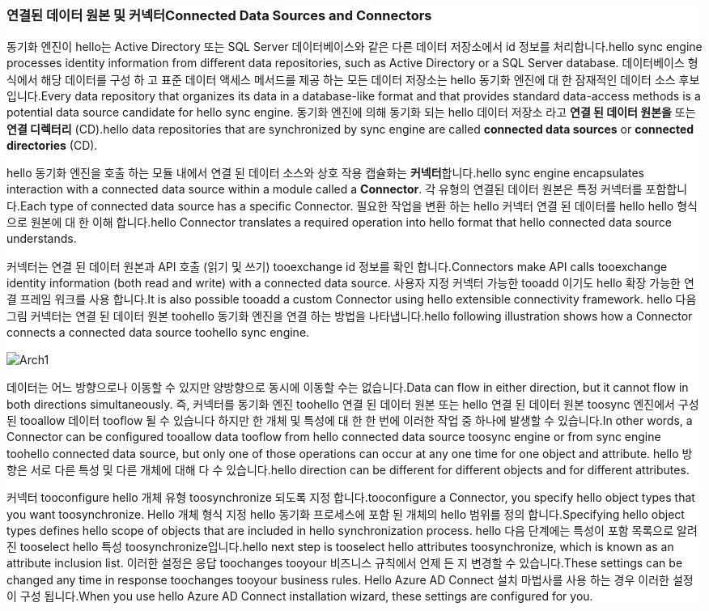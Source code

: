 ### <a name="connected-data-sources-and-connectors"></a><span data-ttu-id="9d018-112">연결된 데이터 원본 및 커넥터</span><span class="sxs-lookup"><span data-stu-id="9d018-112">Connected Data Sources and Connectors</span></span>
<span data-ttu-id="9d018-113">동기화 엔진이 hello는 Active Directory 또는 SQL Server 데이터베이스와 같은 다른 데이터 저장소에서 id 정보를 처리합니다.</span><span class="sxs-lookup"><span data-stu-id="9d018-113">hello sync engine processes identity information from different data repositories, such as Active Directory or a SQL Server database.</span></span> <span data-ttu-id="9d018-114">데이터베이스 형식에서 해당 데이터를 구성 하 고 표준 데이터 액세스 메서드를 제공 하는 모든 데이터 저장소는 hello 동기화 엔진에 대 한 잠재적인 데이터 소스 후보입니다.</span><span class="sxs-lookup"><span data-stu-id="9d018-114">Every data repository that organizes its data in a database-like format and that provides standard data-access methods is a potential data source candidate for hello sync engine.</span></span> <span data-ttu-id="9d018-115">동기화 엔진에 의해 동기화 되는 hello 데이터 저장소 라고 **연결 된 데이터 원본을** 또는 **연결 디렉터리** (CD).</span><span class="sxs-lookup"><span data-stu-id="9d018-115">hello data repositories that are synchronized by sync engine are called **connected data sources** or **connected directories** (CD).</span></span>

<span data-ttu-id="9d018-116">hello 동기화 엔진을 호출 하는 모듈 내에서 연결 된 데이터 소스와 상호 작용 캡슐화는 **커넥터**합니다.</span><span class="sxs-lookup"><span data-stu-id="9d018-116">hello sync engine encapsulates interaction with a connected data source within a module called a **Connector**.</span></span> <span data-ttu-id="9d018-117">각 유형의 연결된 데이터 원본은 특정 커넥터를 포함합니다.</span><span class="sxs-lookup"><span data-stu-id="9d018-117">Each type of connected data source has a specific Connector.</span></span> <span data-ttu-id="9d018-118">필요한 작업을 변환 하는 hello 커넥터 연결 된 데이터를 hello hello 형식으로 원본에 대 한 이해 합니다.</span><span class="sxs-lookup"><span data-stu-id="9d018-118">hello Connector translates a required operation into hello format that hello connected data source understands.</span></span>

<span data-ttu-id="9d018-119">커넥터는 연결 된 데이터 원본과 API 호출 (읽기 및 쓰기) tooexchange id 정보를 확인 합니다.</span><span class="sxs-lookup"><span data-stu-id="9d018-119">Connectors make API calls tooexchange identity information (both read and write) with a connected data source.</span></span> <span data-ttu-id="9d018-120">사용자 지정 커넥터 가능한 tooadd 이기도 hello 확장 가능한 연결 프레임 워크를 사용 합니다.</span><span class="sxs-lookup"><span data-stu-id="9d018-120">It is also possible tooadd a custom Connector using hello extensible connectivity framework.</span></span> <span data-ttu-id="9d018-121">hello 다음 그림 커넥터는 연결 된 데이터 원본 toohello 동기화 엔진을 연결 하는 방법을 나타냅니다.</span><span class="sxs-lookup"><span data-stu-id="9d018-121">hello following illustration shows how a Connector connects a connected data source toohello sync engine.</span></span>

![Arch1](./media/active-directory-aadconnectsync-understanding-architecture/arch1.png)

<span data-ttu-id="9d018-123">데이터는 어느 방향으로나 이동할 수 있지만 양방향으로 동시에 이동할 수는 없습니다.</span><span class="sxs-lookup"><span data-stu-id="9d018-123">Data can flow in either direction, but it cannot flow in both directions simultaneously.</span></span> <span data-ttu-id="9d018-124">즉, 커넥터를 동기화 엔진 toohello 연결 된 데이터 원본 또는 hello 연결 된 데이터 원본 toosync 엔진에서 구성 된 tooallow 데이터 tooflow 될 수 있습니다 하지만 한 개체 및 특성에 대 한 한 번에 이러한 작업 중 하나에 발생할 수 있습니다.</span><span class="sxs-lookup"><span data-stu-id="9d018-124">In other words, a Connector can be configured tooallow data tooflow from hello connected data source toosync engine or from sync engine toohello connected data source, but only one of those operations can occur at any one time for one object and attribute.</span></span> <span data-ttu-id="9d018-125">hello 방향은 서로 다른 특성 및 다른 개체에 대해 다 수 있습니다.</span><span class="sxs-lookup"><span data-stu-id="9d018-125">hello direction can be different for different objects and for different attributes.</span></span>

<span data-ttu-id="9d018-126">커넥터 tooconfigure hello 개체 유형 toosynchronize 되도록 지정 합니다.</span><span class="sxs-lookup"><span data-stu-id="9d018-126">tooconfigure a Connector, you specify hello object types that you want toosynchronize.</span></span> <span data-ttu-id="9d018-127">Hello 개체 형식 지정 hello 동기화 프로세스에 포함 된 개체의 hello 범위를 정의 합니다.</span><span class="sxs-lookup"><span data-stu-id="9d018-127">Specifying hello object types defines hello scope of objects that are included in hello synchronization process.</span></span> <span data-ttu-id="9d018-128">hello 다음 단계에는 특성이 포함 목록으로 알려진 tooselect hello 특성 toosynchronize입니다.</span><span class="sxs-lookup"><span data-stu-id="9d018-128">hello next step is tooselect hello attributes toosynchronize, which is known as an attribute inclusion list.</span></span> <span data-ttu-id="9d018-129">이러한 설정은 응답 toochanges tooyour 비즈니스 규칙에서 언제 든 지 변경할 수 있습니다.</span><span class="sxs-lookup"><span data-stu-id="9d018-129">These settings can be changed any time in response toochanges tooyour business rules.</span></span> <span data-ttu-id="9d018-130">Hello Azure AD Connect 설치 마법사를 사용 하는 경우 이러한 설정이 구성 됩니다.</span><span class="sxs-lookup"><span data-stu-id="9d018-130">When you use hello Azure AD Connect installation wizard, these settings are configured for you.</span></span>
